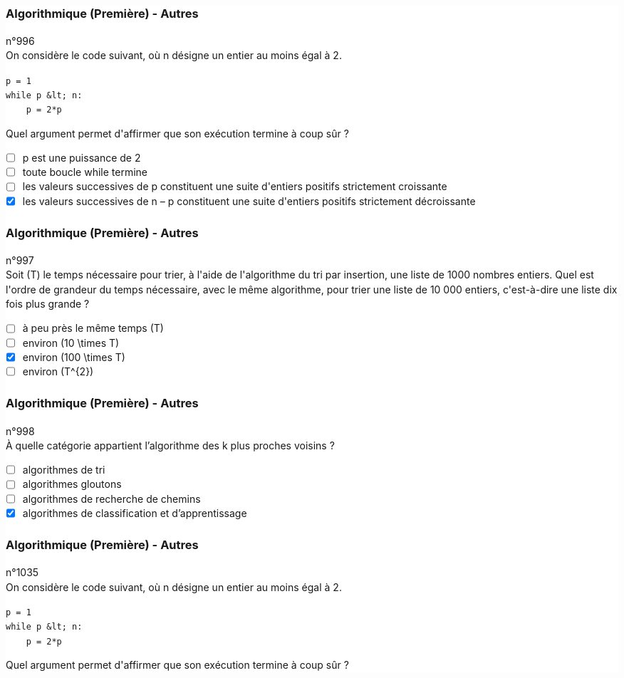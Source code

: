 ### Algorithmique (Première) - Autres
n°996
<br>
On considère le code suivant, où n désigne un entier au moins égal à 2.<br>
```{.quiz}
p = 1
while p &lt; n:
    p = 2*p
```
Quel argument permet d'affirmer que son exécution termine à coup sûr ?



- [ ] p est une puissance de 2
- [ ] toute boucle while termine
- [ ] les valeurs successives de p constituent une suite d'entiers positifs strictement croissante
- [X] les valeurs successives de n – p constituent une suite d'entiers positifs strictement décroissante

### Algorithmique (Première) - Autres
n°997
<br>
Soit \(T\) le temps nécessaire pour trier, à l'aide de l'algorithme du tri par insertion, une liste de 1000 nombres entiers. Quel est l'ordre de grandeur du temps nécessaire, avec le même algorithme, pour trier une liste de 10 000 entiers, c'est-à-dire une liste dix fois plus grande ?



- [ ] à peu près le même temps \(T\)
- [ ] environ \(10 \times T\)
- [X] environ \(100 \times T\)
- [ ] environ \(T^{2}\)

### Algorithmique (Première) - Autres
n°998
<br>
À quelle catégorie appartient l’algorithme des k plus proches voisins ?



- [ ] algorithmes de tri
- [ ] algorithmes gloutons
- [ ] algorithmes de recherche de chemins
- [X] algorithmes de classification et d’apprentissage

### Algorithmique (Première) - Autres
n°1035
<br>
On considère le code suivant, où n désigne un entier au moins égal à 2.<br>
```{.quiz}
p = 1
while p &lt; n:
    p = 2*p
```
Quel argument permet d'affirmer que son exécution termine à coup sûr ?
